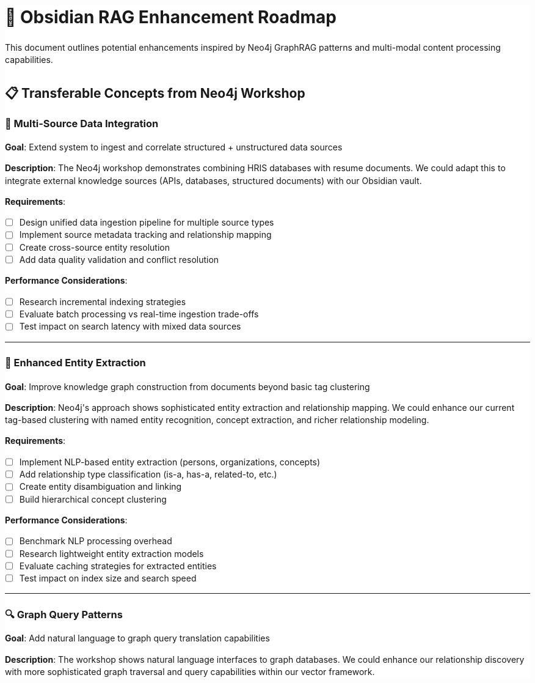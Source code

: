 # 🚀 Obsidian RAG Enhancement Roadmap

This document outlines potential enhancements inspired by Neo4j GraphRAG patterns and multi-modal content processing capabilities.

## 📋 Transferable Concepts from Neo4j Workshop

### 🔗 Multi-Source Data Integration
**Goal**: Extend system to ingest and correlate structured + unstructured data sources

**Description**: The Neo4j workshop demonstrates combining HRIS databases with resume documents. We could adapt this to integrate external knowledge sources (APIs, databases, structured documents) with our Obsidian vault.

**Requirements**:
- [ ] Design unified data ingestion pipeline for multiple source types
- [ ] Implement source metadata tracking and relationship mapping
- [ ] Create cross-source entity resolution
- [ ] Add data quality validation and conflict resolution

**Performance Considerations**:
- [ ] Research incremental indexing strategies
- [ ] Evaluate batch processing vs real-time ingestion trade-offs
- [ ] Test impact on search latency with mixed data sources

---

### 🎯 Enhanced Entity Extraction
**Goal**: Improve knowledge graph construction from documents beyond basic tag clustering

**Description**: Neo4j's approach shows sophisticated entity extraction and relationship mapping. We could enhance our current tag-based clustering with named entity recognition, concept extraction, and richer relationship modeling.

**Requirements**:
- [ ] Implement NLP-based entity extraction (persons, organizations, concepts)
- [ ] Add relationship type classification (is-a, has-a, related-to, etc.)
- [ ] Create entity disambiguation and linking
- [ ] Build hierarchical concept clustering

**Performance Considerations**:
- [ ] Benchmark NLP processing overhead
- [ ] Research lightweight entity extraction models
- [ ] Evaluate caching strategies for extracted entities
- [ ] Test impact on index size and search speed

---

### 🔍 Graph Query Patterns
**Goal**: Add natural language to graph query translation capabilities

**Description**: The workshop shows natural language interfaces to graph databases. We could enhance our relationship discovery with more sophisticated graph traversal and query capabilities within our vector framework.
